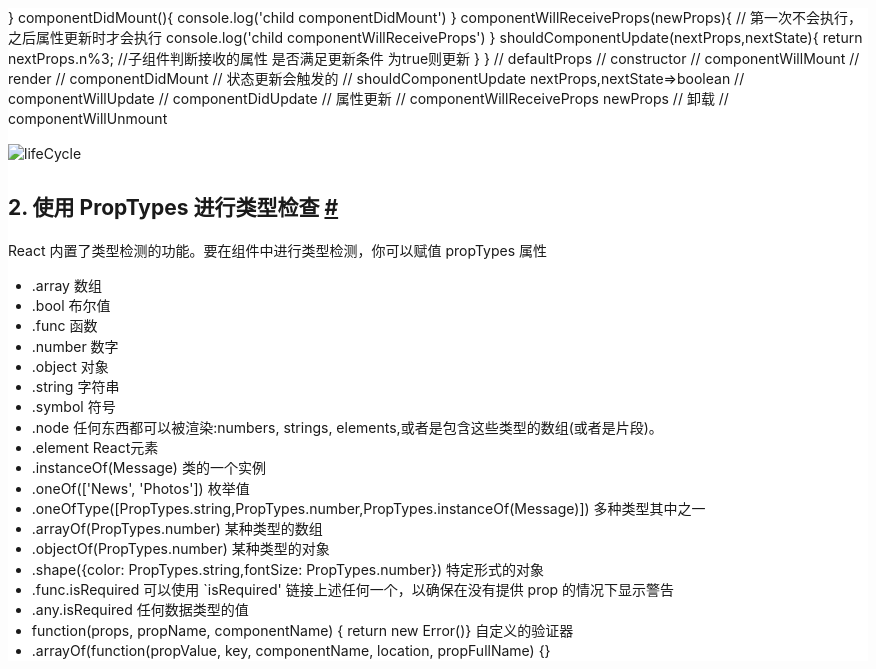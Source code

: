   }
  componentDidMount(){
    console.log(&apos;child componentDidMount&apos;)
  }
  componentWillReceiveProps(newProps){ // &#x7B2C;&#x4E00;&#x6B21;&#x4E0D;&#x4F1A;&#x6267;&#x884C;&#xFF0C;&#x4E4B;&#x540E;&#x5C5E;&#x6027;&#x66F4;&#x65B0;&#x65F6;&#x624D;&#x4F1A;&#x6267;&#x884C;
    console.log(&apos;child componentWillReceiveProps&apos;)
  }
  shouldComponentUpdate(nextProps,nextState){
    return nextProps.n%3; //&#x5B50;&#x7EC4;&#x4EF6;&#x5224;&#x65AD;&#x63A5;&#x6536;&#x7684;&#x5C5E;&#x6027; &#x662F;&#x5426;&#x6EE1;&#x8DB3;&#x66F4;&#x65B0;&#x6761;&#x4EF6; &#x4E3A;true&#x5219;&#x66F4;&#x65B0;
  }
}
// defaultProps
// constructor
// componentWillMount
// render
// componentDidMount
// &#x72B6;&#x6001;&#x66F4;&#x65B0;&#x4F1A;&#x89E6;&#x53D1;&#x7684;
// shouldComponentUpdate nextProps,nextState=&gt;boolean
// componentWillUpdate
// componentDidUpdate
// &#x5C5E;&#x6027;&#x66F4;&#x65B0;
// componentWillReceiveProps newProps
// &#x5378;&#x8F7D;
// componentWillUnmount
</code></pre>
<p><img src="http://son.fullstackjavascript.cn/lifeCycle.png" alt="lifeCycle"></p>
<h2 id="t12. &#x4F7F;&#x7528; PropTypes &#x8FDB;&#x884C;&#x7C7B;&#x578B;&#x68C0;&#x67E5;">2. &#x4F7F;&#x7528; PropTypes &#x8FDB;&#x884C;&#x7C7B;&#x578B;&#x68C0;&#x67E5; <a href="#t12. &#x4F7F;&#x7528; PropTypes &#x8FDB;&#x884C;&#x7C7B;&#x578B;&#x68C0;&#x67E5;"> # </a></h2>
<p>React &#x5185;&#x7F6E;&#x4E86;&#x7C7B;&#x578B;&#x68C0;&#x6D4B;&#x7684;&#x529F;&#x80FD;&#x3002;&#x8981;&#x5728;&#x7EC4;&#x4EF6;&#x4E2D;&#x8FDB;&#x884C;&#x7C7B;&#x578B;&#x68C0;&#x6D4B;&#xFF0C;&#x4F60;&#x53EF;&#x4EE5;&#x8D4B;&#x503C; propTypes &#x5C5E;&#x6027;</p>
<ul>
<li>.array &#x6570;&#x7EC4;</li>
<li>.bool &#x5E03;&#x5C14;&#x503C;</li>
<li>.func &#x51FD;&#x6570;</li>
<li>.number &#x6570;&#x5B57;</li>
<li>.object &#x5BF9;&#x8C61;</li>
<li>.string &#x5B57;&#x7B26;&#x4E32;</li>
<li>.symbol &#x7B26;&#x53F7;</li>
<li>.node &#x4EFB;&#x4F55;&#x4E1C;&#x897F;&#x90FD;&#x53EF;&#x4EE5;&#x88AB;&#x6E32;&#x67D3;:numbers, strings, elements,&#x6216;&#x8005;&#x662F;&#x5305;&#x542B;&#x8FD9;&#x4E9B;&#x7C7B;&#x578B;&#x7684;&#x6570;&#x7EC4;(&#x6216;&#x8005;&#x662F;&#x7247;&#x6BB5;)&#x3002;</li>
<li>.element React&#x5143;&#x7D20;</li>
<li>.instanceOf(Message) &#x7C7B;&#x7684;&#x4E00;&#x4E2A;&#x5B9E;&#x4F8B;</li>
<li>.oneOf([&apos;News&apos;, &apos;Photos&apos;]) &#x679A;&#x4E3E;&#x503C;</li>
<li>.oneOfType([PropTypes.string,PropTypes.number,PropTypes.instanceOf(Message)]) &#x591A;&#x79CD;&#x7C7B;&#x578B;&#x5176;&#x4E2D;&#x4E4B;&#x4E00;</li>
<li>.arrayOf(PropTypes.number) &#x67D0;&#x79CD;&#x7C7B;&#x578B;&#x7684;&#x6570;&#x7EC4;</li>
<li>.objectOf(PropTypes.number)  &#x67D0;&#x79CD;&#x7C7B;&#x578B;&#x7684;&#x5BF9;&#x8C61;</li>
<li>.shape({color: PropTypes.string,fontSize: PropTypes.number}) &#x7279;&#x5B9A;&#x5F62;&#x5F0F;&#x7684;&#x5BF9;&#x8C61;</li>
<li>.func.isRequired &#x53EF;&#x4EE5;&#x4F7F;&#x7528; `isRequired&apos; &#x94FE;&#x63A5;&#x4E0A;&#x8FF0;&#x4EFB;&#x4F55;&#x4E00;&#x4E2A;&#xFF0C;&#x4EE5;&#x786E;&#x4FDD;&#x5728;&#x6CA1;&#x6709;&#x63D0;&#x4F9B; prop &#x7684;&#x60C5;&#x51B5;&#x4E0B;&#x663E;&#x793A;&#x8B66;&#x544A;</li>
<li>.any.isRequired &#x4EFB;&#x4F55;&#x6570;&#x636E;&#x7C7B;&#x578B;&#x7684;&#x503C;</li>
<li>function(props, propName, componentName) { return new Error()} &#x81EA;&#x5B9A;&#x4E49;&#x7684;&#x9A8C;&#x8BC1;&#x5668;</li>
<li>.arrayOf(function(propValue, key, componentName, location, propFullName) {}</li>
</ul>